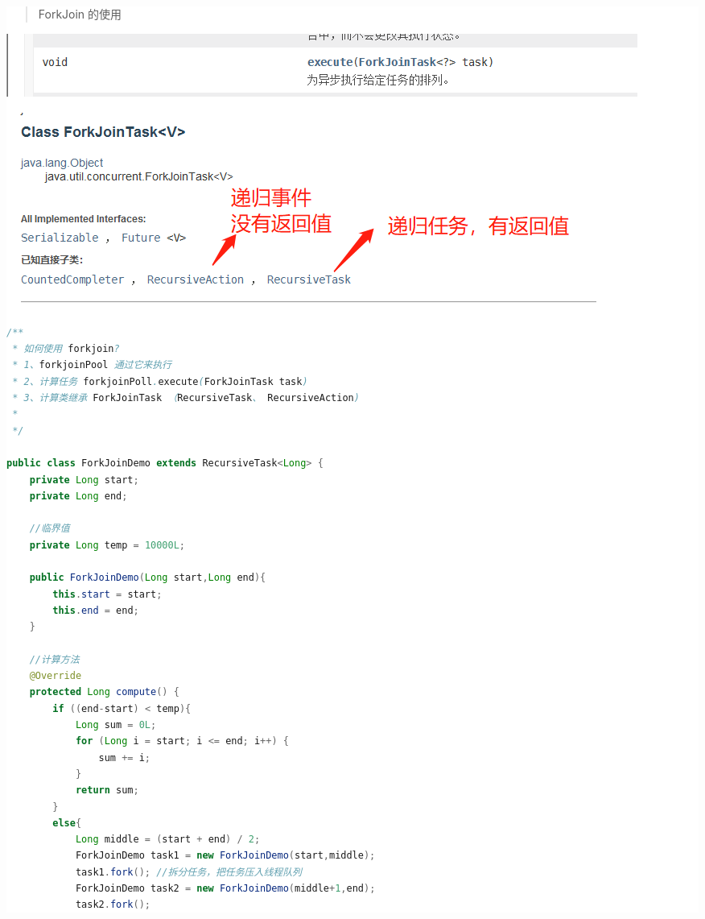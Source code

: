 


> ForkJoin 的使用



![image-20220720155759423](note.assets/image-20220720155759423.png)





![image-20220720155919300](note.assets/image-20220720155919300.png)

```java
/**
 * 如何使用 forkjoin?
 * 1、forkjoinPool 通过它来执行
 * 2、计算任务 forkjoinPoll.execute(ForkJoinTask task)
 * 3、计算类继承 ForkJoinTask （RecursiveTask、 RecursiveAction)
 *
 */

public class ForkJoinDemo extends RecursiveTask<Long> {
    private Long start;
    private Long end;

    //临界值
    private Long temp = 10000L;

    public ForkJoinDemo(Long start,Long end){
        this.start = start;
        this.end = end;
    }

    //计算方法
    @Override
    protected Long compute() {
        if ((end-start) < temp){
            Long sum = 0L;
            for (Long i = start; i <= end; i++) {
                sum += i;
            }
            return sum;
        }
        else{
            Long middle = (start + end) / 2;
            ForkJoinDemo task1 = new ForkJoinDemo(start,middle);
            task1.fork(); //拆分任务，把任务压入线程队列
            ForkJoinDemo task2 = new ForkJoinDemo(middle+1,end);
            task2.fork();
```